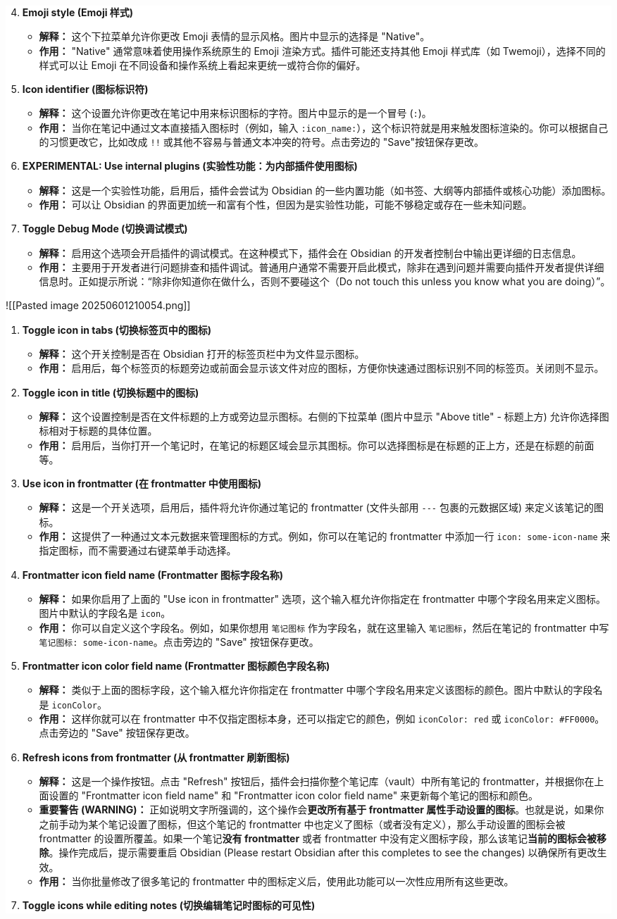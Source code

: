 4. **Emoji style (Emoji 样式)**
    
    - **解释：** 这个下拉菜单允许你更改 Emoji 表情的显示风格。图片中显示的选择是 "Native"。
    - **作用：** "Native" 通常意味着使用操作系统原生的 Emoji 渲染方式。插件可能还支持其他 Emoji 样式库（如 Twemoji），选择不同的样式可以让 Emoji 在不同设备和操作系统上看起来更统一或符合你的偏好。
5. **Icon identifier (图标标识符)**
    
    - **解释：** 这个设置允许你更改在笔记中用来标识图标的字符。图片中显示的是一个冒号 (`:`)。
    - **作用：** 当你在笔记中通过文本直接插入图标时（例如，输入 `:icon_name:`），这个标识符就是用来触发图标渲染的。你可以根据自己的习惯更改它，比如改成 `!!` 或其他不容易与普通文本冲突的符号。点击旁边的 "Save"按钮保存更改。
6. **EXPERIMENTAL: Use internal plugins (实验性功能：为内部插件使用图标)**
    
    - **解释：** 这是一个实验性功能，启用后，插件会尝试为 Obsidian 的一些内置功能（如书签、大纲等内部插件或核心功能）添加图标。
    - **作用：** 可以让 Obsidian 的界面更加统一和富有个性，但因为是实验性功能，可能不够稳定或存在一些未知问题。
7. **Toggle Debug Mode (切换调试模式)**
    
    - **解释：** 启用这个选项会开启插件的调试模式。在这种模式下，插件会在 Obsidian 的开发者控制台中输出更详细的日志信息。
    - **作用：** 主要用于开发者进行问题排查和插件调试。普通用户通常不需要开启此模式，除非在遇到问题并需要向插件开发者提供详细信息时。正如提示所说：“除非你知道你在做什么，否则不要碰这个（Do not touch this unless you know what you are doing）”。

![[Pasted image 20250601210054.png]]

1. **Toggle icon in tabs (切换标签页中的图标)**
    
    - **解释：** 这个开关控制是否在 Obsidian 打开的标签页栏中为文件显示图标。
    - **作用：** 启用后，每个标签页的标题旁边或前面会显示该文件对应的图标，方便你快速通过图标识别不同的标签页。关闭则不显示。
2. **Toggle icon in title (切换标题中的图标)**
    
    - **解释：** 这个设置控制是否在文件标题的上方或旁边显示图标。右侧的下拉菜单 (图片中显示 "Above title" - 标题上方) 允许你选择图标相对于标题的具体位置。
    - **作用：** 启用后，当你打开一个笔记时，在笔记的标题区域会显示其图标。你可以选择图标是在标题的正上方，还是在标题的前面等。
3. **Use icon in frontmatter (在 frontmatter 中使用图标)**
    
    - **解释：** 这是一个开关选项，启用后，插件将允许你通过笔记的 frontmatter (文件头部用 `---` 包裹的元数据区域) 来定义该笔记的图标。
    - **作用：** 这提供了一种通过文本元数据来管理图标的方式。例如，你可以在笔记的 frontmatter 中添加一行 `icon: some-icon-name` 来指定图标，而不需要通过右键菜单手动选择。
4. **Frontmatter icon field name (Frontmatter 图标字段名称)**
    
    - **解释：** 如果你启用了上面的 "Use icon in frontmatter" 选项，这个输入框允许你指定在 frontmatter 中哪个字段名用来定义图标。图片中默认的字段名是 `icon`。
    - **作用：** 你可以自定义这个字段名。例如，如果你想用 `笔记图标` 作为字段名，就在这里输入 `笔记图标`，然后在笔记的 frontmatter 中写 `笔记图标: some-icon-name`。点击旁边的 "Save" 按钮保存更改。
5. **Frontmatter icon color field name (Frontmatter 图标颜色字段名称)**
    
    - **解释：** 类似于上面的图标字段，这个输入框允许你指定在 frontmatter 中哪个字段名用来定义该图标的颜色。图片中默认的字段名是 `iconColor`。
    - **作用：** 这样你就可以在 frontmatter 中不仅指定图标本身，还可以指定它的颜色，例如 `iconColor: red` 或 `iconColor: #FF0000`。点击旁边的 "Save" 按钮保存更改。
6. **Refresh icons from frontmatter (从 frontmatter 刷新图标)**
    
    - **解释：** 这是一个操作按钮。点击 "Refresh" 按钮后，插件会扫描你整个笔记库（vault）中所有笔记的 frontmatter，并根据你在上面设置的 "Frontmatter icon field name" 和 "Frontmatter icon color field name" 来更新每个笔记的图标和颜色。
    - **重要警告 (WARNING)：** 正如说明文字所强调的，这个操作会**更改所有基于 frontmatter 属性手动设置的图标**。也就是说，如果你之前手动为某个笔记设置了图标，但这个笔记的 frontmatter 中也定义了图标（或者没有定义），那么手动设置的图标会被 frontmatter 的设置所覆盖。如果一个笔记**没有 frontmatter** 或者 frontmatter 中没有定义图标字段，那么该笔记**当前的图标会被移除**。操作完成后，提示需要重启 Obsidian (Please restart Obsidian after this completes to see the changes) 以确保所有更改生效。
    - **作用：** 当你批量修改了很多笔记的 frontmatter 中的图标定义后，使用此功能可以一次性应用所有这些更改。
7. **Toggle icons while editing notes (切换编辑笔记时图标的可见性)**
    